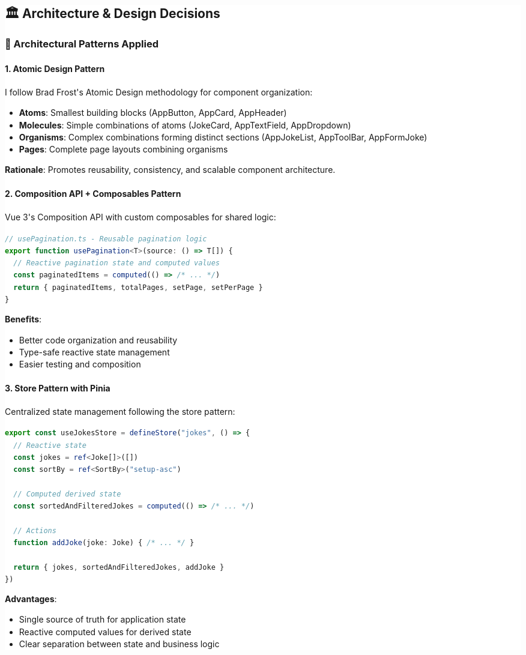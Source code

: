## 🏛️ Architecture & Design Decisions

### 🎯 Architectural Patterns Applied

#### 1. **Atomic Design Pattern**
I follow Brad Frost's Atomic Design methodology for component organization:

- **Atoms**: Smallest building blocks (AppButton, AppCard, AppHeader)
- **Molecules**: Simple combinations of atoms (JokeCard, AppTextField, AppDropdown)
- **Organisms**: Complex combinations forming distinct sections (AppJokeList, AppToolBar, AppFormJoke)
- **Pages**: Complete page layouts combining organisms

**Rationale**: Promotes reusability, consistency, and scalable component architecture.

#### 2. **Composition API + Composables Pattern**
Vue 3's Composition API with custom composables for shared logic:

```typescript
// usePagination.ts - Reusable pagination logic
export function usePagination<T>(source: () => T[]) {
  // Reactive pagination state and computed values
  const paginatedItems = computed(() => /* ... */)
  return { paginatedItems, totalPages, setPage, setPerPage }
}
```

**Benefits**:
- Better code organization and reusability
- Type-safe reactive state management
- Easier testing and composition

#### 3. **Store Pattern with Pinia**
Centralized state management following the store pattern:

```typescript
export const useJokesStore = defineStore("jokes", () => {
  // Reactive state
  const jokes = ref<Joke[]>([])
  const sortBy = ref<SortBy>("setup-asc")
  
  // Computed derived state
  const sortedAndFilteredJokes = computed(() => /* ... */)
  
  // Actions
  function addJoke(joke: Joke) { /* ... */ }
  
  return { jokes, sortedAndFilteredJokes, addJoke }
})
```

**Advantages**:
- Single source of truth for application state
- Reactive computed values for derived state
- Clear separation between state and business logic
